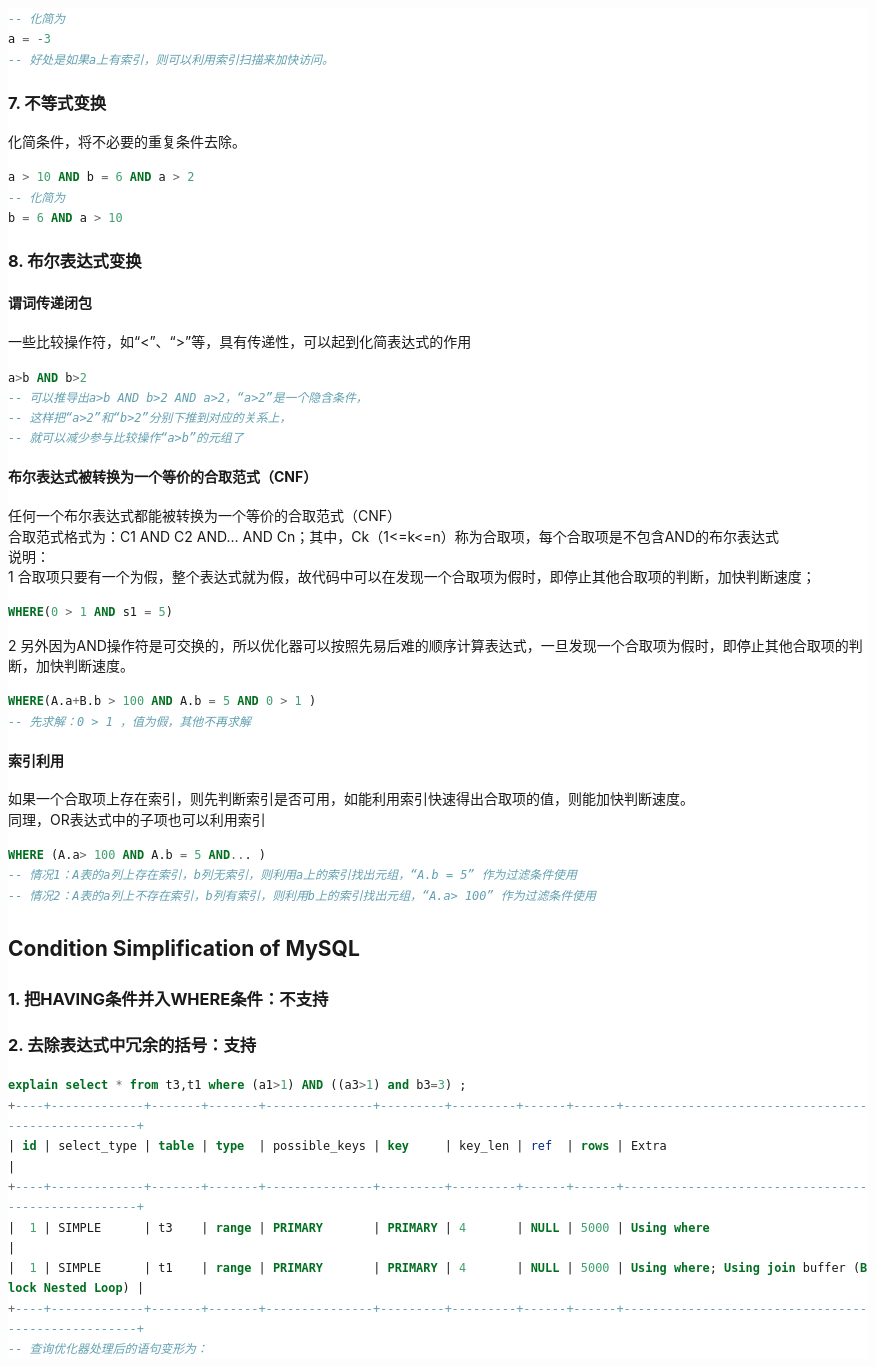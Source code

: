  ```SQL
 -- 化简为
 a = -3
 -- 好处是如果a上有索引，则可以利用索引扫描来加快访问。
 ```
### 7. 不等式变换  
化简条件，将不必要的重复条件去除。
```SQL
a > 10 AND b = 6 AND a > 2
-- 化简为
b = 6 AND a > 10
```
### 8. 布尔表达式变换
####  谓词传递闭包  
   一些比较操作符，如“<”、“>”等，具有传递性，可以起到化简表达式的作用
   ```SQL
   a>b AND b>2
   -- 可以推导出a>b AND b>2 AND a>2，“a>2”是一个隐含条件，
   -- 这样把“a>2”和“b>2”分别下推到对应的关系上，
   -- 就可以减少参与比较操作“a>b”的元组了
   ```
#### 布尔表达式被转换为一个等价的合取范式（CNF）  
   任何一个布尔表达式都能被转换为一个等价的合取范式（CNF）  
   合取范式格式为：C1 AND C2 AND… AND Cn；其中，Ck（1<=k<=n）称为合取项，每个合取项是不包含AND的布尔表达式  
   说明：  
   1 合取项只要有一个为假，整个表达式就为假，故代码中可以在发现一个合取项为假时，即停止其他合取项的判断，加快判断速度；   
   ```SQL
   WHERE(0 > 1 AND s1 = 5)  
   ```
   2 另外因为AND操作符是可交换的，所以优化器可以按照先易后难的顺序计算表达式，一旦发现一个合取项为假时，即停止其他合取项的判断，加快判断速度。
   ```SQL
   WHERE(A.a+B.b > 100 AND A.b = 5 AND 0 > 1 )
   -- 先求解：0 > 1 ，值为假，其他不再求解
   ```
#### 索引利用
   如果一个合取项上存在索引，则先判断索引是否可用，如能利用索引快速得出合取项的值，则能加快判断速度。  
   同理，OR表达式中的子项也可以利用索引
   ```SQL
   WHERE (A.a> 100 AND A.b = 5 AND... )
   -- 情况1：A表的a列上存在索引，b列无索引，则利用a上的索引找出元组，“A.b = 5” 作为过滤条件使用
   -- 情况2：A表的a列上不存在索引，b列有索引，则利用b上的索引找出元组，“A.a> 100” 作为过滤条件使用
   ```

## Condition Simplification of MySQL
### 1. 把HAVING条件并入WHERE条件：不支持
### 2. 去除表达式中冗余的括号：支持  
```sql  
explain select * from t3,t1 where (a1>1) AND ((a3>1) and b3=3) ;
+----+-------------+-------+-------+---------------+---------+---------+------+------+----------------------------------------------------+
| id | select_type | table | type  | possible_keys | key     | key_len | ref  | rows | Extra                                              |
+----+-------------+-------+-------+---------------+---------+---------+------+------+----------------------------------------------------+
|  1 | SIMPLE      | t3    | range | PRIMARY       | PRIMARY | 4       | NULL | 5000 | Using where                                        |
|  1 | SIMPLE      | t1    | range | PRIMARY       | PRIMARY | 4       | NULL | 5000 | Using where; Using join buffer (Block Nested Loop) |
+----+-------------+-------+-------+---------------+---------+---------+------+------+----------------------------------------------------+
-- 查询优化器处理后的语句变形为：
```